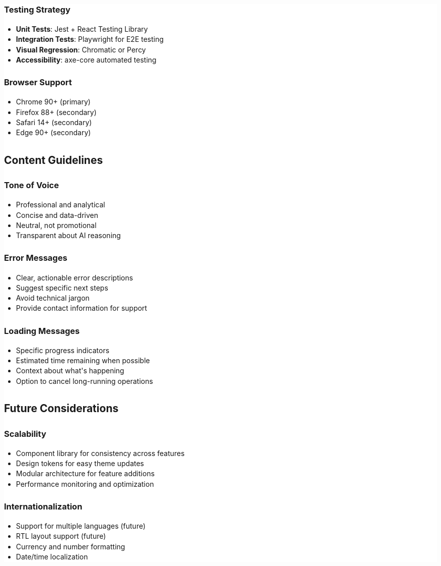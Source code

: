 ### Testing Strategy
- **Unit Tests**: Jest + React Testing Library
- **Integration Tests**: Playwright for E2E testing
- **Visual Regression**: Chromatic or Percy
- **Accessibility**: axe-core automated testing

### Browser Support
- Chrome 90+ (primary)
- Firefox 88+ (secondary)
- Safari 14+ (secondary)
- Edge 90+ (secondary)

## Content Guidelines

### Tone of Voice
- Professional and analytical
- Concise and data-driven
- Neutral, not promotional
- Transparent about AI reasoning

### Error Messages
- Clear, actionable error descriptions
- Suggest specific next steps
- Avoid technical jargon
- Provide contact information for support

### Loading Messages
- Specific progress indicators
- Estimated time remaining when possible
- Context about what's happening
- Option to cancel long-running operations

## Future Considerations

### Scalability
- Component library for consistency across features
- Design tokens for easy theme updates
- Modular architecture for feature additions
- Performance monitoring and optimization

### Internationalization
- Support for multiple languages (future)
- RTL layout support (future)
- Currency and number formatting
- Date/time localization